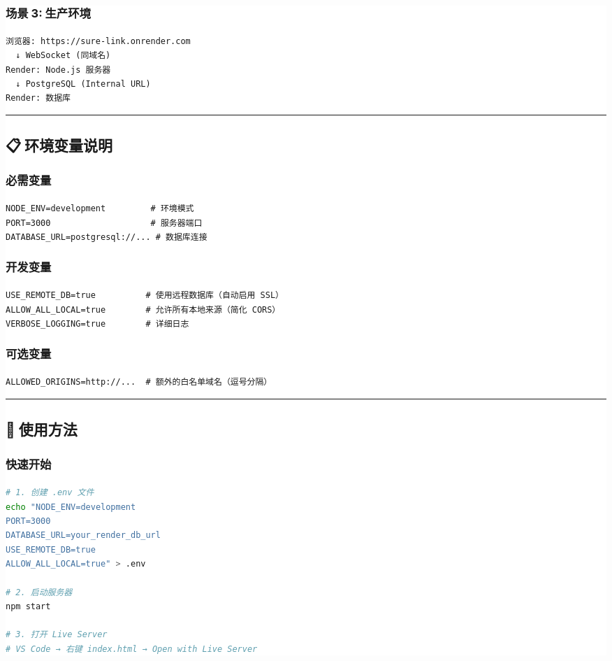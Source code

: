 ### 场景 3: 生产环境
```
浏览器: https://sure-link.onrender.com
  ↓ WebSocket (同域名)
Render: Node.js 服务器
  ↓ PostgreSQL (Internal URL)
Render: 数据库
```

---

## 📋 环境变量说明

### 必需变量

```env
NODE_ENV=development         # 环境模式
PORT=3000                    # 服务器端口
DATABASE_URL=postgresql://... # 数据库连接
```

### 开发变量

```env
USE_REMOTE_DB=true          # 使用远程数据库（自动启用 SSL）
ALLOW_ALL_LOCAL=true        # 允许所有本地来源（简化 CORS）
VERBOSE_LOGGING=true        # 详细日志
```

### 可选变量

```env
ALLOWED_ORIGINS=http://...  # 额外的白名单域名（逗号分隔）
```

---

## 🚀 使用方法

### 快速开始

```bash
# 1. 创建 .env 文件
echo "NODE_ENV=development
PORT=3000
DATABASE_URL=your_render_db_url
USE_REMOTE_DB=true
ALLOW_ALL_LOCAL=true" > .env

# 2. 启动服务器
npm start

# 3. 打开 Live Server
# VS Code → 右键 index.html → Open with Live Server
```
